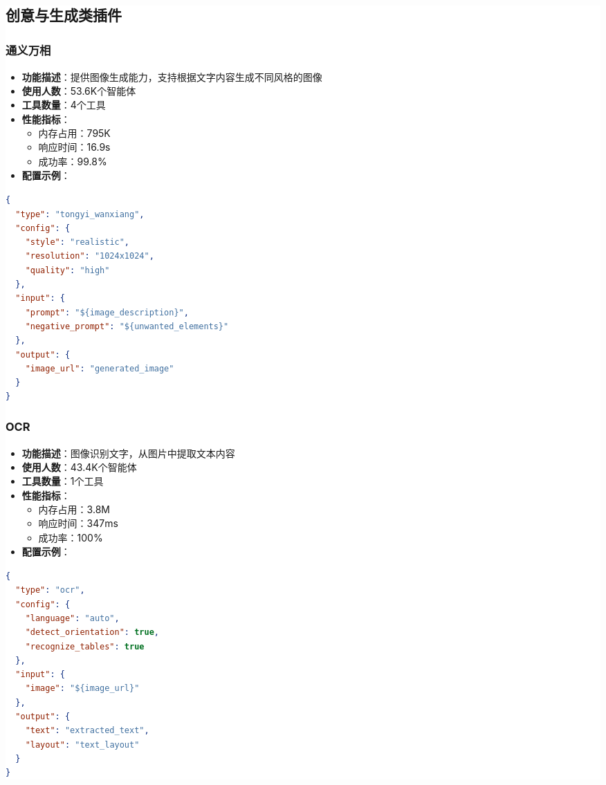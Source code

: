 ## 创意与生成类插件

### 通义万相
- **功能描述**：提供图像生成能力，支持根据文字内容生成不同风格的图像
- **使用人数**：53.6K个智能体
- **工具数量**：4个工具
- **性能指标**：
  - 内存占用：795K
  - 响应时间：16.9s
  - 成功率：99.8%
- **配置示例**：
```json
{
  "type": "tongyi_wanxiang",
  "config": {
    "style": "realistic",
    "resolution": "1024x1024",
    "quality": "high"
  },
  "input": {
    "prompt": "${image_description}",
    "negative_prompt": "${unwanted_elements}"
  },
  "output": {
    "image_url": "generated_image"
  }
}
```

### OCR
- **功能描述**：图像识别文字，从图片中提取文本内容
- **使用人数**：43.4K个智能体
- **工具数量**：1个工具
- **性能指标**：
  - 内存占用：3.8M
  - 响应时间：347ms
  - 成功率：100%
- **配置示例**：
```json
{
  "type": "ocr",
  "config": {
    "language": "auto",
    "detect_orientation": true,
    "recognize_tables": true
  },
  "input": {
    "image": "${image_url}"
  },
  "output": {
    "text": "extracted_text",
    "layout": "text_layout"
  }
}
```
